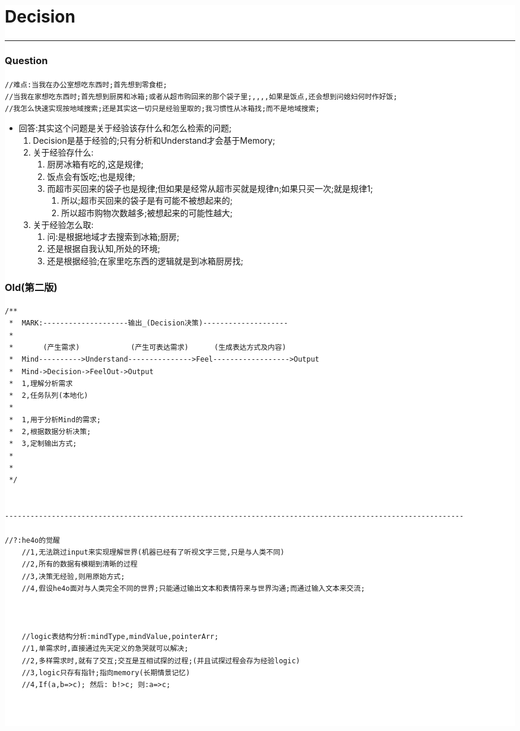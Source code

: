 
# Decision
***
### Question
```
//难点:当我在办公室想吃东西时;首先想到零食柜;
//当我在家想吃东西时;首先想到厨房和冰箱;或者从超市购回来的那个袋子里;,,,,如果是饭点,还会想到问媳妇何时作好饭;
//我怎么快速实现按地域搜索;还是其实这一切只是经验里取的;我习惯性从冰箱找;而不是地域搜索;
```

- 回答:其实这个问题是关于经验该存什么和怎么检索的问题;
	1. Decision是基于经验的;只有分析和Understand才会基于Memory;
	2. 关于经验存什么:
		1. 厨房冰箱有吃的,这是规律;
		2. 饭点会有饭吃;也是规律;
		3. 而超市买回来的袋子也是规律;但如果是经常从超市买就是规律n;如果只买一次;就是规律1;
			1. 所以;超市买回来的袋子是有可能不被想起来的;
			2. 所以超市购物次数越多;被想起来的可能性越大;
	3. 关于经验怎么取:
		1. 问:是根据地域才去搜索到冰箱;厨房;
		2. 还是根据自我认知,所处的环境;
		3. 还是根据经验;在家里吃东西的逻辑就是到冰箱厨房找;


### Old(第二版)


```
/**
 *  MARK:--------------------输出_(Decision决策)--------------------
 *
 *       (产生需求)            (产生可表达需求)      (生成表达方式及内容)
 *  Mind---------->Understand--------------->Feel------------------>Output
 *  Mind->Decision->FeelOut->Output
 *  1,理解分析需求
 *  2,任务队列(本地化)
 *
 *  1,用于分析Mind的需求;
 *  2,根据数据分析决策;
 *  3,定制输出方式;
 *
 *
 */


------------------------------------------------------------------------------------------------------------

//?:he4o的觉醒
    //1,无法跳过input来实现理解世界(机器已经有了听视文字三觉,只是与人类不同)
    //2,所有的数据有模糊到清晰的过程
    //3,决策无经验,则用原始方式;
    //4,假设he4o面对与人类完全不同的世界;只能通过输出文本和表情符来与世界沟通;而通过输入文本来交流;
    
    
    
    //logic表结构分析:mindType,mindValue,pointerArr;
    //1,单需求时,直接通过先天定义的急哭就可以解决;
    //2,多样需求时,就有了交互;交互是互相试探的过程;(并且试探过程会存为经验logic)
    //3,logic只存有指针;指向memory(长期情景记忆)
    //4,If(a,b=>c); 然后: b!>c; 则:a=>c;
    
    
    
```